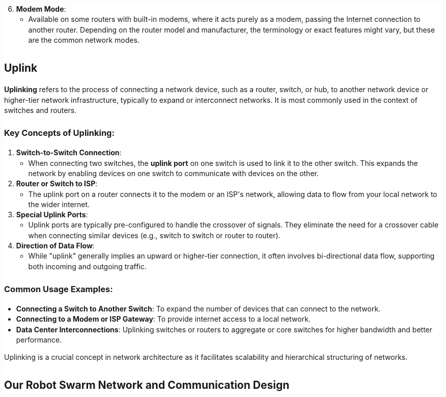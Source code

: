    
6. **Modem Mode**:
   - Available on some routers with built-in modems, where it acts purely as a modem, passing the Internet connection to another router.
   Depending on the router model and manufacturer, the terminology or exact features might vary, but these are the common network modes.




## Uplink

**Uplinking** refers to the process of connecting a network device, such as a router, switch, or hub, to another network device or higher-tier network infrastructure, typically to expand or interconnect networks. It is most commonly used in the context of switches and routers.

### Key Concepts of Uplinking:

1. **Switch-to-Switch Connection**:
   - When connecting two switches, the **uplink port** on one switch is used to link it to the other switch. This expands the network by enabling devices on one switch to communicate with devices on the other.
2. **Router or Switch to ISP**:
   - The uplink port on a router connects it to the modem or an ISP's network, allowing data to flow from your local network to the wider internet.
3. **Special Uplink Ports**:
   - Uplink ports are typically pre-configured to handle the crossover of signals. They eliminate the need for a crossover cable when connecting similar devices (e.g., switch to switch or router to router).
4. **Direction of Data Flow**:
   - While "uplink" generally implies an upward or higher-tier connection, it often involves bi-directional data flow, supporting both incoming and outgoing traffic.

### Common Usage Examples:

- **Connecting a Switch to Another Switch**: To expand the number of devices that can connect to the network.
- **Connecting to a Modem or ISP Gateway**: To provide internet access to a local network.
- **Data Center Interconnections**: Uplinking switches or routers to aggregate or core switches for higher bandwidth and better performance.

Uplinking is a crucial concept in network architecture as it facilitates scalability and hierarchical structuring of networks.



## Our Robot Swarm Network and Communication Design
